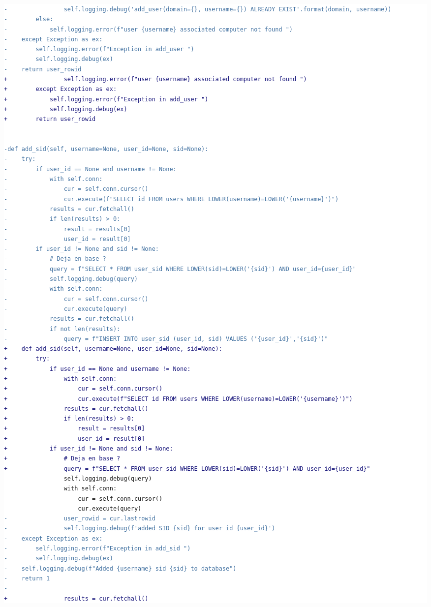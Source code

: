 ```diff
-                self.logging.debug('add_user(domain={}, username={}) ALREADY EXIST'.format(domain, username))
-        else:
-            self.logging.error(f"user {username} associated computer not found ")
-    except Exception as ex:
-        self.logging.error(f"Exception in add_user ")
-        self.logging.debug(ex)
-    return user_rowid
+                self.logging.error(f"user {username} associated computer not found ")
+        except Exception as ex:
+            self.logging.error(f"Exception in add_user ")
+            self.logging.debug(ex)
+        return user_rowid
 
 
-def add_sid(self, username=None, user_id=None, sid=None):
-    try:
-        if user_id == None and username != None:
-            with self.conn:
-                cur = self.conn.cursor()
-                cur.execute(f"SELECT id FROM users WHERE LOWER(username)=LOWER('{username}')")
-            results = cur.fetchall()
-            if len(results) > 0:
-                result = results[0]
-                user_id = result[0]
-        if user_id != None and sid != None:
-            # Deja en base ?
-            query = f"SELECT * FROM user_sid WHERE LOWER(sid)=LOWER('{sid}') AND user_id={user_id}"
-            self.logging.debug(query)
-            with self.conn:
-                cur = self.conn.cursor()
-                cur.execute(query)
-            results = cur.fetchall()
-            if not len(results):
-                query = f"INSERT INTO user_sid (user_id, sid) VALUES ('{user_id}','{sid}')"
+    def add_sid(self, username=None, user_id=None, sid=None):
+        try:
+            if user_id == None and username != None:
+                with self.conn:
+                    cur = self.conn.cursor()
+                    cur.execute(f"SELECT id FROM users WHERE LOWER(username)=LOWER('{username}')")
+                results = cur.fetchall()
+                if len(results) > 0:
+                    result = results[0]
+                    user_id = result[0]
+            if user_id != None and sid != None:
+                # Deja en base ?
+                query = f"SELECT * FROM user_sid WHERE LOWER(sid)=LOWER('{sid}') AND user_id={user_id}"
                 self.logging.debug(query)
                 with self.conn:
                     cur = self.conn.cursor()
                     cur.execute(query)
-                user_rowid = cur.lastrowid
-                self.logging.debug(f'added SID {sid} for user id {user_id}')
-    except Exception as ex:
-        self.logging.error(f"Exception in add_sid ")
-        self.logging.debug(ex)
-    self.logging.debug(f"Added {username} sid {sid} to database")
-    return 1
-
+                results = cur.fetchall()
```